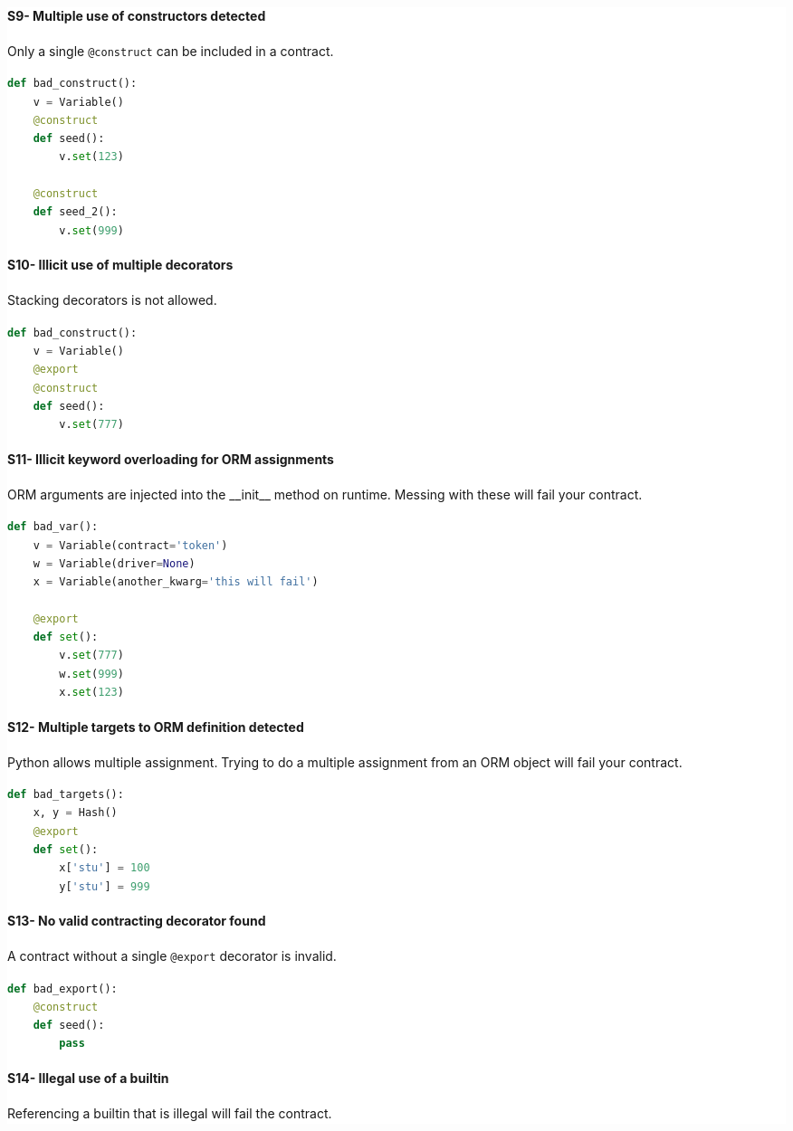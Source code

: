 ```python
```
#### S9- Multiple use of constructors detected
Only a single `@construct` can be included in a contract.

```python
def bad_construct():
	v = Variable()
	@construct
	def seed():
		v.set(123)

	@construct
	def seed_2():
		v.set(999)
```
#### S10- Illicit use of multiple decorators
Stacking decorators is not allowed.

```python
def bad_construct():
	v = Variable()
	@export
	@construct
	def seed():
		v.set(777)
```
#### S11- Illicit keyword overloading for ORM assignments
ORM arguments are injected into the \_\_init\_\_ method on runtime. Messing with these will fail your contract.

```python
def bad_var():
	v = Variable(contract='token')
	w = Variable(driver=None)
	x = Variable(another_kwarg='this will fail')

	@export
	def set():
		v.set(777)
		w.set(999)
		x.set(123)
```
#### S12- Multiple targets to ORM definition detected
Python allows multiple assignment. Trying to do a multiple assignment from an ORM object will fail your contract.
```python
def bad_targets():
	x, y = Hash()
	@export
	def set():
		x['stu'] = 100
		y['stu'] = 999
```
#### S13- No valid contracting decorator found
A contract without a single `@export` decorator is invalid.
```python
def bad_export():
	@construct
	def seed():
		pass
```
#### S14- Illegal use of a builtin
Referencing a builtin that is illegal will fail the contract.
```python
```